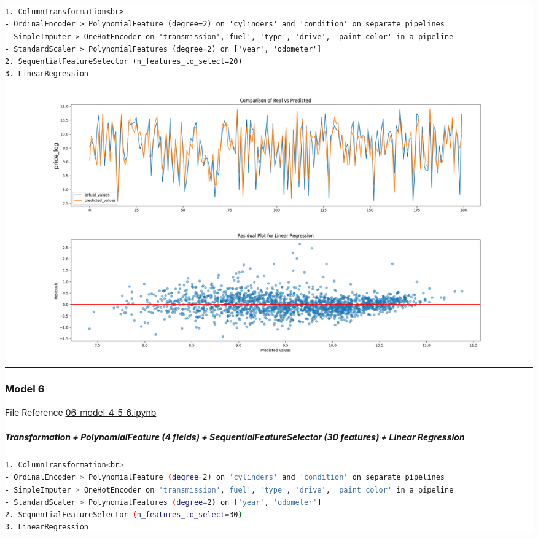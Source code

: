```
1. ColumnTransformation<br>
- OrdinalEncoder > PolynomialFeature (degree=2) on 'cylinders' and 'condition' on separate pipelines 
- SimpleImputer > OneHotEncoder on 'transmission','fuel', 'type', 'drive', 'paint_color' in a pipeline
- StandardScaler > PolynomialFeatures (degree=2) on ['year', 'odometer']           
2. SequentialFeatureSelector (n_features_to_select=20)
3. LinearRegression
```

<img src="images/SequentialFeatureSearch_20Fields_lineplot.png" style="zoom:100%;" />

<img src="images/SequentialFeatureSearch_20Fields_residue_plot.png" style="zoom:100%;" />

---

###  Model 6 

File Reference [06_model_4_5_6.ipynb](06_model_4_5_6.ipynb)

#####  Transformation + PolynomialFeature (4 fields) + SequentialFeatureSelector (30 features) + Linear Regression

```bash
1. ColumnTransformation<br>
- OrdinalEncoder > PolynomialFeature (degree=2) on 'cylinders' and 'condition' on separate pipelines 
- SimpleImputer > OneHotEncoder on 'transmission','fuel', 'type', 'drive', 'paint_color' in a pipeline
- StandardScaler > PolynomialFeatures (degree=2) on ['year', 'odometer']           
2. SequentialFeatureSelector (n_features_to_select=30)
3. LinearRegression
```

